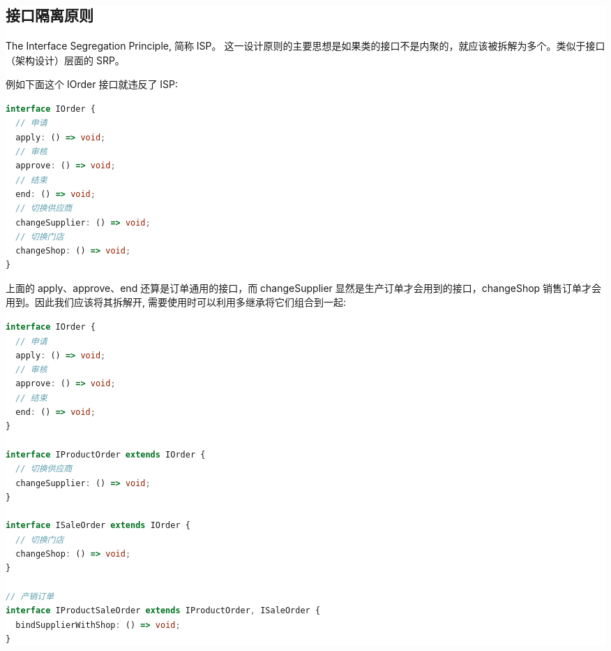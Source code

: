 ## 接口隔离原则

The Interface Segregation Principle, 简称 ISP。 这一设计原则的主要思想是如果类的接口不是内聚的，就应该被拆解为多个。类似于接口（架构设计）层面的 SRP。

例如下面这个 IOrder 接口就违反了 ISP:

```ts
interface IOrder {
  // 申请
  apply: () => void;
  // 审核
  approve: () => void;
  // 结束
  end: () => void;
  // 切换供应商
  changeSupplier: () => void;
  // 切换门店
  changeShop: () => void;
}
```

上面的 apply、approve、end 还算是订单通用的接口，而 changeSupplier 显然是生产订单才会用到的接口，changeShop 销售订单才会用到。因此我们应该将其拆解开, 需要使用时可以利用多继承将它们组合到一起:

```ts
interface IOrder {
  // 申请
  apply: () => void;
  // 审核
  approve: () => void;
  // 结束
  end: () => void;
}

interface IProductOrder extends IOrder {
  // 切换供应商
  changeSupplier: () => void;
}

interface ISaleOrder extends IOrder {
  // 切换门店
  changeShop: () => void;
}

// 产销订单
interface IProductSaleOrder extends IProductOrder, ISaleOrder {
  bindSupplierWithShop: () => void;
}
```
